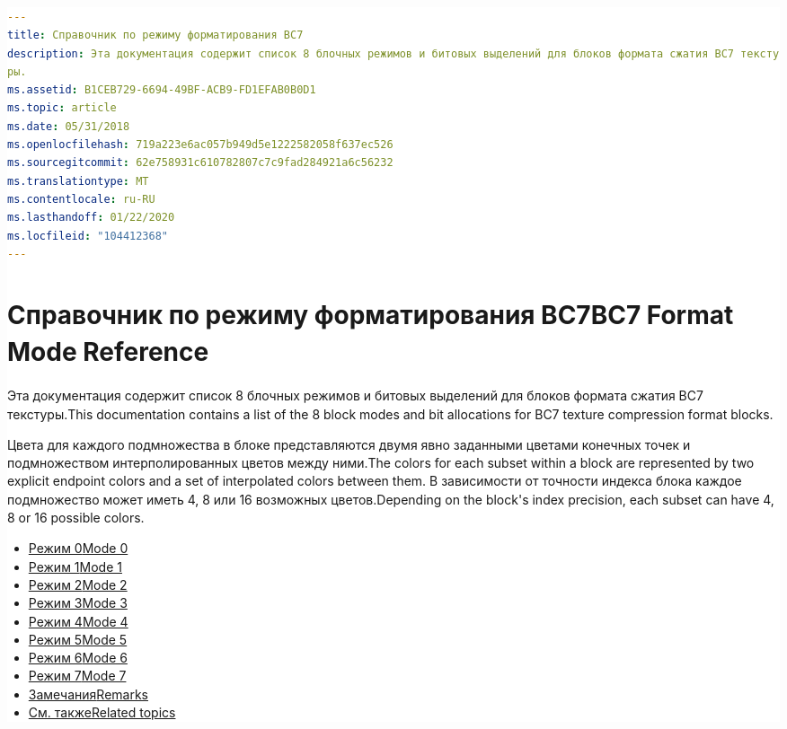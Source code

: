 ```yaml
---
title: Справочник по режиму форматирования BC7
description: Эта документация содержит список 8 блочных режимов и битовых выделений для блоков формата сжатия BC7 текстуры.
ms.assetid: B1CEB729-6694-49BF-ACB9-FD1EFAB0B0D1
ms.topic: article
ms.date: 05/31/2018
ms.openlocfilehash: 719a223e6ac057b949d5e1222582058f637ec526
ms.sourcegitcommit: 62e758931c610782807c7c9fad284921a6c56232
ms.translationtype: MT
ms.contentlocale: ru-RU
ms.lasthandoff: 01/22/2020
ms.locfileid: "104412368"
---
```

# <a name="bc7-format-mode-reference"></a><span data-ttu-id="467d3-103">Справочник по режиму форматирования BC7</span><span class="sxs-lookup"><span data-stu-id="467d3-103">BC7 Format Mode Reference</span></span>

<span data-ttu-id="467d3-104">Эта документация содержит список 8 блочных режимов и битовых выделений для блоков формата сжатия BC7 текстуры.</span><span class="sxs-lookup"><span data-stu-id="467d3-104">This documentation contains a list of the 8 block modes and bit allocations for BC7 texture compression format blocks.</span></span>

<span data-ttu-id="467d3-105">Цвета для каждого подмножества в блоке представляются двумя явно заданными цветами конечных точек и подмножеством интерполированных цветов между ними.</span><span class="sxs-lookup"><span data-stu-id="467d3-105">The colors for each subset within a block are represented by two explicit endpoint colors and a set of interpolated colors between them.</span></span> <span data-ttu-id="467d3-106">В зависимости от точности индекса блока каждое подмножество может иметь 4, 8 или 16 возможных цветов.</span><span class="sxs-lookup"><span data-stu-id="467d3-106">Depending on the block's index precision, each subset can have 4, 8 or 16 possible colors.</span></span>

-   [<span data-ttu-id="467d3-107">Режим 0</span><span class="sxs-lookup"><span data-stu-id="467d3-107">Mode 0</span></span>](#mode-0)
-   [<span data-ttu-id="467d3-108">Режим 1</span><span class="sxs-lookup"><span data-stu-id="467d3-108">Mode 1</span></span>](#mode-1)
-   [<span data-ttu-id="467d3-109">Режим 2</span><span class="sxs-lookup"><span data-stu-id="467d3-109">Mode 2</span></span>](#mode-2)
-   [<span data-ttu-id="467d3-110">Режим 3</span><span class="sxs-lookup"><span data-stu-id="467d3-110">Mode 3</span></span>](#mode-3)
-   [<span data-ttu-id="467d3-111">Режим 4</span><span class="sxs-lookup"><span data-stu-id="467d3-111">Mode 4</span></span>](#mode-4)
-   [<span data-ttu-id="467d3-112">Режим 5</span><span class="sxs-lookup"><span data-stu-id="467d3-112">Mode 5</span></span>](#mode-5)
-   [<span data-ttu-id="467d3-113">Режим 6</span><span class="sxs-lookup"><span data-stu-id="467d3-113">Mode 6</span></span>](#mode-6)
-   [<span data-ttu-id="467d3-114">Режим 7</span><span class="sxs-lookup"><span data-stu-id="467d3-114">Mode 7</span></span>](#mode-7)
-   [<span data-ttu-id="467d3-115">Замечания</span><span class="sxs-lookup"><span data-stu-id="467d3-115">Remarks</span></span>](#remarks)
-   [<span data-ttu-id="467d3-116">См. также</span><span class="sxs-lookup"><span data-stu-id="467d3-116">Related topics</span></span>](#related-topics)
